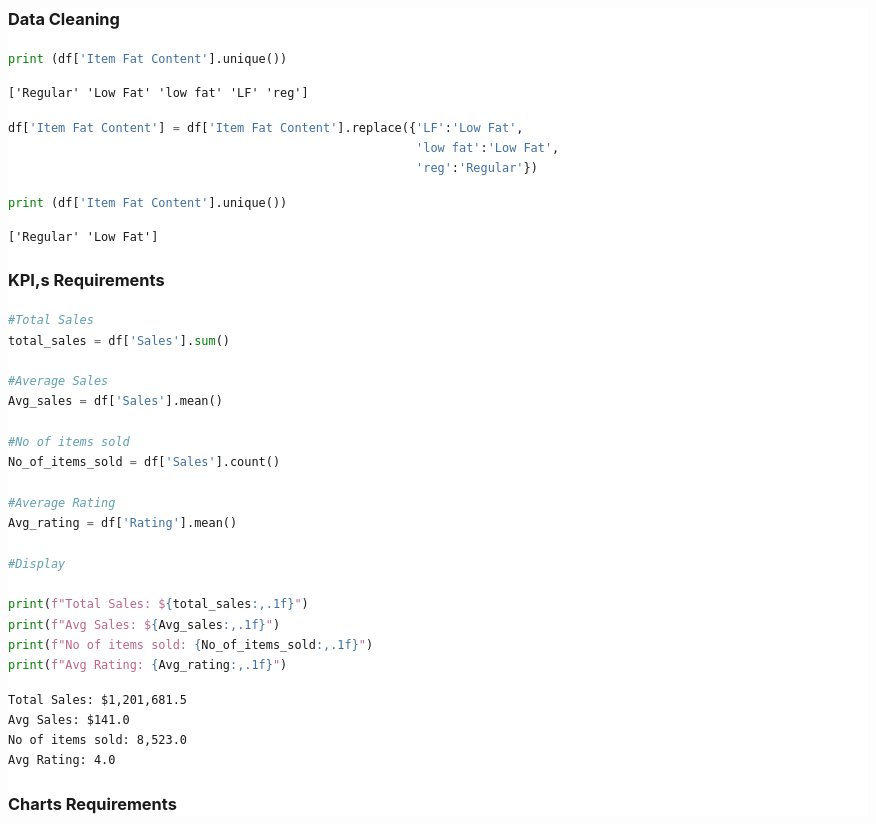 

### Data Cleaning



```python
print (df['Item Fat Content'].unique())
```

    ['Regular' 'Low Fat' 'low fat' 'LF' 'reg']
    


```python
df['Item Fat Content'] = df['Item Fat Content'].replace({'LF':'Low Fat',
                                                         'low fat':'Low Fat',
                                                         'reg':'Regular'})
```


```python
print (df['Item Fat Content'].unique())
```

    ['Regular' 'Low Fat']
    

### KPI,s Requirements



```python
#Total Sales
total_sales = df['Sales'].sum()

#Average Sales
Avg_sales = df['Sales'].mean()

#No of items sold
No_of_items_sold = df['Sales'].count()

#Average Rating
Avg_rating = df['Rating'].mean()

#Display

print(f"Total Sales: ${total_sales:,.1f}")
print(f"Avg Sales: ${Avg_sales:,.1f}")
print(f"No of items sold: {No_of_items_sold:,.1f}")
print(f"Avg Rating: {Avg_rating:,.1f}")
```

    Total Sales: $1,201,681.5
    Avg Sales: $141.0
    No of items sold: 8,523.0
    Avg Rating: 4.0
    

### Charts Requirements
